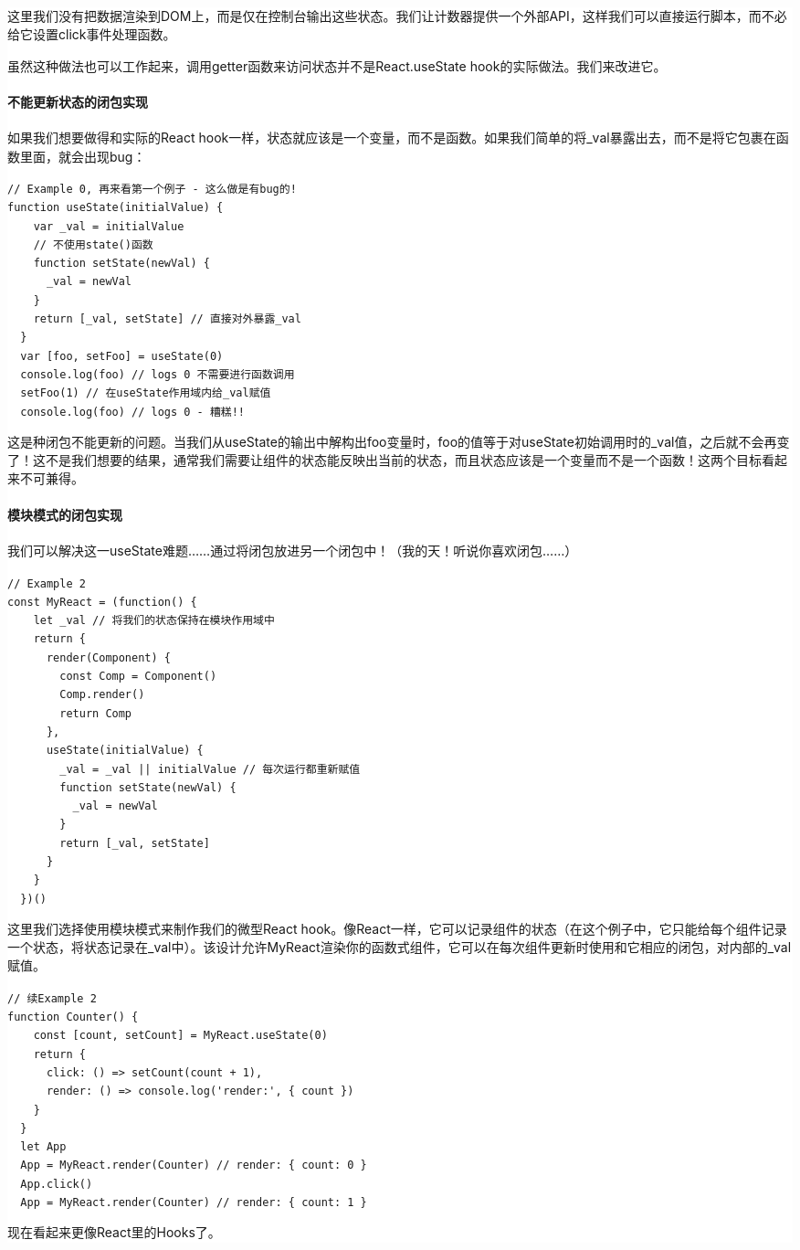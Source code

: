 这里我们没有把数据渲染到DOM上，而是仅在控制台输出这些状态。我们让计数器提供一个外部API，这样我们可以直接运行脚本，而不必给它设置click事件处理函数。

虽然这种做法也可以工作起来，调用getter函数来访问状态并不是React.useState hook的实际做法。我们来改进它。

#### 不能更新状态的闭包实现
如果我们想要做得和实际的React hook一样，状态就应该是一个变量，而不是函数。如果我们简单的将_val暴露出去，而不是将它包裹在函数里面，就会出现bug：

```
// Example 0, 再来看第一个例子 - 这么做是有bug的!
function useState(initialValue) {
    var _val = initialValue
    // 不使用state()函数
    function setState(newVal) {
      _val = newVal
    }
    return [_val, setState] // 直接对外暴露_val
  }
  var [foo, setFoo] = useState(0)
  console.log(foo) // logs 0 不需要进行函数调用
  setFoo(1) // 在useState作用域内给_val赋值
  console.log(foo) // logs 0 - 糟糕!!
```
这是种闭包不能更新的问题。当我们从useState的输出中解构出foo变量时，foo的值等于对useState初始调用时的_val值，之后就不会再变了！这不是我们想要的结果，通常我们需要让组件的状态能反映出当前的状态，而且状态应该是一个变量而不是一个函数！这两个目标看起来不可兼得。

#### 模块模式的闭包实现
我们可以解决这一useState难题……通过将闭包放进另一个闭包中！（我的天！听说你喜欢闭包……）
```
// Example 2
const MyReact = (function() {
    let _val // 将我们的状态保持在模块作用域中
    return {
      render(Component) {
        const Comp = Component()
        Comp.render()
        return Comp
      },
      useState(initialValue) {
        _val = _val || initialValue // 每次运行都重新赋值
        function setState(newVal) {
          _val = newVal
        }
        return [_val, setState]
      }
    }
  })()
```
这里我们选择使用模块模式来制作我们的微型React hook。像React一样，它可以记录组件的状态（在这个例子中，它只能给每个组件记录一个状态，将状态记录在_val中）。该设计允许MyReact渲染你的函数式组件，它可以在每次组件更新时使用和它相应的闭包，对内部的_val赋值。

```
// 续Example 2 
function Counter() {
    const [count, setCount] = MyReact.useState(0)
    return {
      click: () => setCount(count + 1),
      render: () => console.log('render:', { count })
    }
  }
  let App
  App = MyReact.render(Counter) // render: { count: 0 }
  App.click()
  App = MyReact.render(Counter) // render: { count: 1 }
```
现在看起来更像React里的Hooks了。
